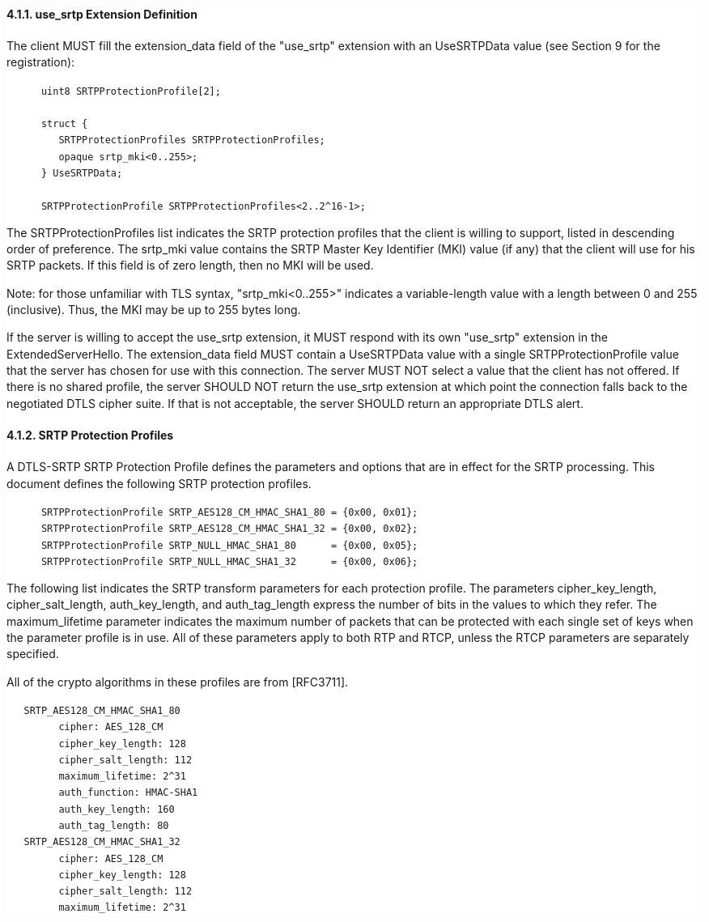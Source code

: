 #### 4.1.1. use_srtp Extension Definition

The client MUST fill the extension_data field of the "use_srtp" extension with an UseSRTPData value (see Section 9 for the registration):


```
      uint8 SRTPProtectionProfile[2];

      struct {
         SRTPProtectionProfiles SRTPProtectionProfiles;
         opaque srtp_mki<0..255>;
      } UseSRTPData;

      SRTPProtectionProfile SRTPProtectionProfiles<2..2^16-1>;
```

The SRTPProtectionProfiles list indicates the SRTP protection profiles that the client is willing to support, listed in descending order of preference.  The srtp_mki value contains the SRTP Master Key Identifier (MKI) value (if any) that the client will use for his SRTP packets.  If this field is of zero length, then no MKI will be used.

Note: for those unfamiliar with TLS syntax, "srtp_mki<0..255>" indicates a variable-length value with a length between 0 and 255 (inclusive).  Thus, the MKI may be up to 255 bytes long.

If the server is willing to accept the use_srtp extension, it MUST respond with its own "use_srtp" extension in the ExtendedServerHello. The extension_data field MUST contain a UseSRTPData value with a single SRTPProtectionProfile value that the server has chosen for use with this connection.  The server MUST NOT select a value that the client has not offered.  If there is no shared profile, the server SHOULD NOT return the use_srtp extension at which point the connection falls back to the negotiated DTLS cipher suite.  If that is not acceptable, the server SHOULD return an appropriate DTLS alert.

#### 4.1.2. SRTP Protection Profiles

A DTLS-SRTP SRTP Protection Profile defines the parameters and options that are in effect for the SRTP processing.  This document defines the following SRTP protection profiles.


```
      SRTPProtectionProfile SRTP_AES128_CM_HMAC_SHA1_80 = {0x00, 0x01};
      SRTPProtectionProfile SRTP_AES128_CM_HMAC_SHA1_32 = {0x00, 0x02};
      SRTPProtectionProfile SRTP_NULL_HMAC_SHA1_80      = {0x00, 0x05};
      SRTPProtectionProfile SRTP_NULL_HMAC_SHA1_32      = {0x00, 0x06};
```

The following list indicates the SRTP transform parameters for each protection profile.  The parameters cipher_key_length, cipher_salt_length, auth_key_length, and auth_tag_length express the number of bits in the values to which they refer.  The maximum_lifetime parameter indicates the maximum number of packets that can be protected with each single set of keys when the parameter profile is in use.  All of these parameters apply to both RTP and RTCP, unless the RTCP parameters are separately specified.

All of the crypto algorithms in these profiles are from [RFC3711].


```
   SRTP_AES128_CM_HMAC_SHA1_80
         cipher: AES_128_CM
         cipher_key_length: 128
         cipher_salt_length: 112
         maximum_lifetime: 2^31
         auth_function: HMAC-SHA1
         auth_key_length: 160
         auth_tag_length: 80
   SRTP_AES128_CM_HMAC_SHA1_32
         cipher: AES_128_CM
         cipher_key_length: 128
         cipher_salt_length: 112
         maximum_lifetime: 2^31
```